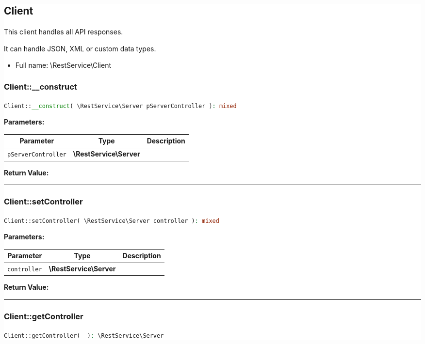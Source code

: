 ## Client

This client handles all API responses.

It can handle JSON, XML or custom data types.

* Full name: \RestService\Client


### Client::__construct



```php
Client::__construct( \RestService\Server pServerController ): mixed
```




**Parameters:**

| Parameter | Type | Description |
|-----------|------|-------------|
| `pServerController` | **\RestService\Server** |  |


**Return Value:**





---
### Client::setController



```php
Client::setController( \RestService\Server controller ): mixed
```




**Parameters:**

| Parameter | Type | Description |
|-----------|------|-------------|
| `controller` | **\RestService\Server** |  |


**Return Value:**





---
### Client::getController



```php
Client::getController(  ): \RestService\Server
```
